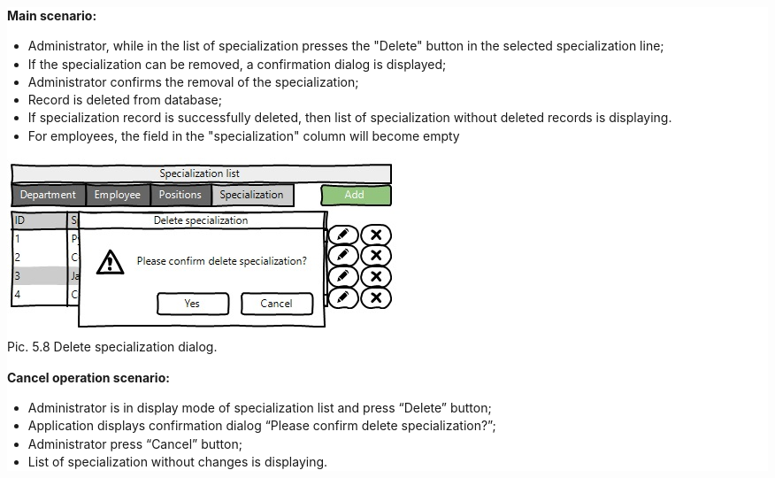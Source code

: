 <b>Main scenario:</b>
* Administrator, while in the list of specialization presses the "Delete" button in the selected specialization line;
* If the specialization can be removed, a confirmation dialog is displayed;
* Administrator confirms the removal of the specialization;
* Record is deleted from database;
* If specialization record is successfully deleted, then list of specialization without deleted records is displaying.
* For employees, the field in the "specialization" column will become empty

![](del_specialization.jpg)
<br>Pic. 5.8 Delete specialization dialog.

<b>Cancel operation scenario:</b>
* Administrator is in display mode of specialization list and press “Delete” button;
* Application displays confirmation dialog “Please confirm delete specialization?”;
* Administrator press “Cancel” button;
* List of specialization without changes is displaying. 
